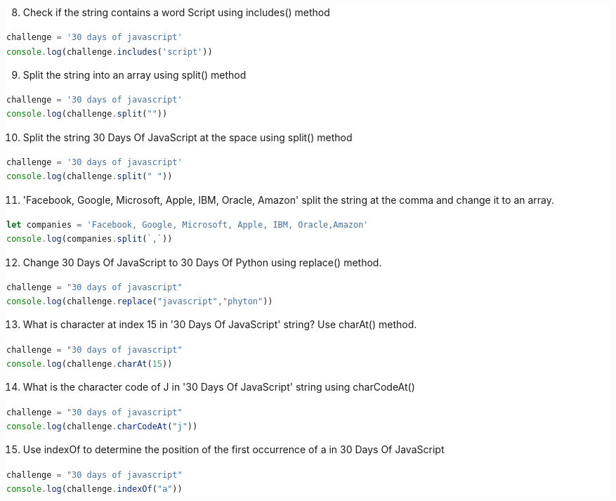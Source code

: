 
8. Check if the string contains a word Script using includes() method

```js
challenge = '30 days of javascript'
console.log(challenge.includes('script'))
```


9. Split the string into an array using split() method

```js
challenge = '30 days of javascript'
console.log(challenge.split(""))
```


10. Split the string 30 Days Of JavaScript at the space using split() method

```js
challenge = '30 days of javascript'
console.log(challenge.split(" "))
```


11. 'Facebook, Google, Microsoft, Apple, IBM, Oracle, Amazon' split the string at the comma and change it to an array.

```js
let companies = 'Facebook, Google, Microsoft, Apple, IBM, Oracle,Amazon'
console.log(companies.split(`,`))
```

12. Change 30 Days Of JavaScript to 30 Days Of Python using replace() method.

```js
challenge = "30 days of javascript"
console.log(challenge.replace("javascript","phyton"))
```


13. What is character at index 15 in '30 Days Of JavaScript' string? Use charAt() method.

```js
challenge = "30 days of javascript"
console.log(challenge.charAt(15))
```


14. What is the character code of J in '30 Days Of JavaScript' string using 
charCodeAt()

```js
challenge = "30 days of javascript"
console.log(challenge.charCodeAt("j"))
```


15. Use indexOf to determine the position of the first occurrence of a in 30 Days Of JavaScript

```js
challenge = "30 days of javascript"
console.log(challenge.indexOf("a"))
```
